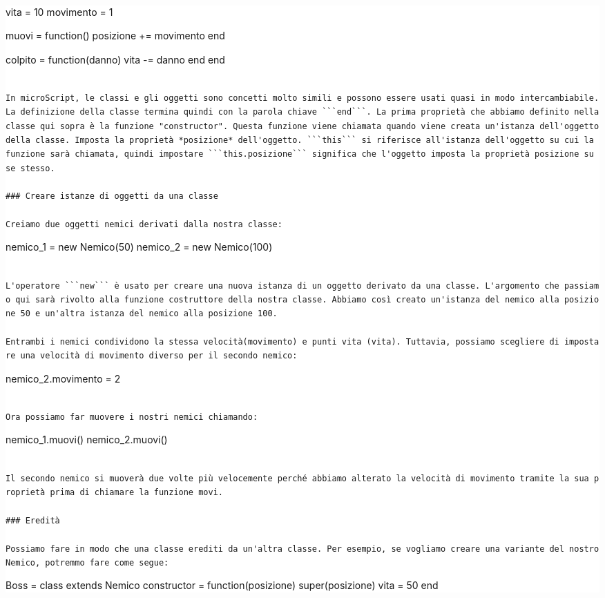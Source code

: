   vita = 10
  movimento = 1

  muovi = function()
    posizione += movimento
  end

  colpito = function(danno)
    vita -= danno
  end
end
```

In microScript, le classi e gli oggetti sono concetti molto simili e possono essere usati quasi in modo intercambiabile. La definizione della classe termina quindi con la parola chiave ```end```. La prima proprietà che abbiamo definito nella classe qui sopra è la funzione "constructor". Questa funzione viene chiamata quando viene creata un'istanza dell'oggetto della classe. Imposta la proprietà *posizione* dell'oggetto. ```this``` si riferisce all'istanza dell'oggetto su cui la funzione sarà chiamata, quindi impostare ```this.posizione``` significa che l'oggetto imposta la proprietà posizione su se stesso.

### Creare istanze di oggetti da una classe

Creiamo due oggetti nemici derivati dalla nostra classe:

```
nemico_1 = new Nemico(50)
nemico_2 = new Nemico(100)
```

L'operatore ```new``` è usato per creare una nuova istanza di un oggetto derivato da una classe. L'argomento che passiamo qui sarà rivolto alla funzione costruttore della nostra classe. Abbiamo così creato un'istanza del nemico alla posizione 50 e un'altra istanza del nemico alla posizione 100.

Entrambi i nemici condividono la stessa velocità(movimento) e punti vita (vita). Tuttavia, possiamo scegliere di impostare una velocità di movimento diverso per il secondo nemico:

```
nemico_2.movimento = 2
```

Ora possiamo far muovere i nostri nemici chiamando:

```
nemico_1.muovi()
nemico_2.muovi()
```

Il secondo nemico si muoverà due volte più velocemente perché abbiamo alterato la velocità di movimento tramite la sua proprietà prima di chiamare la funzione movi.

### Eredità

Possiamo fare in modo che una classe erediti da un'altra classe. Per esempio, se vogliamo creare una variante del nostro Nemico, potremmo fare come segue:

```
Boss = class extends Nemico
  constructor = function(posizione)
    super(posizione)
    vita = 50
  end
